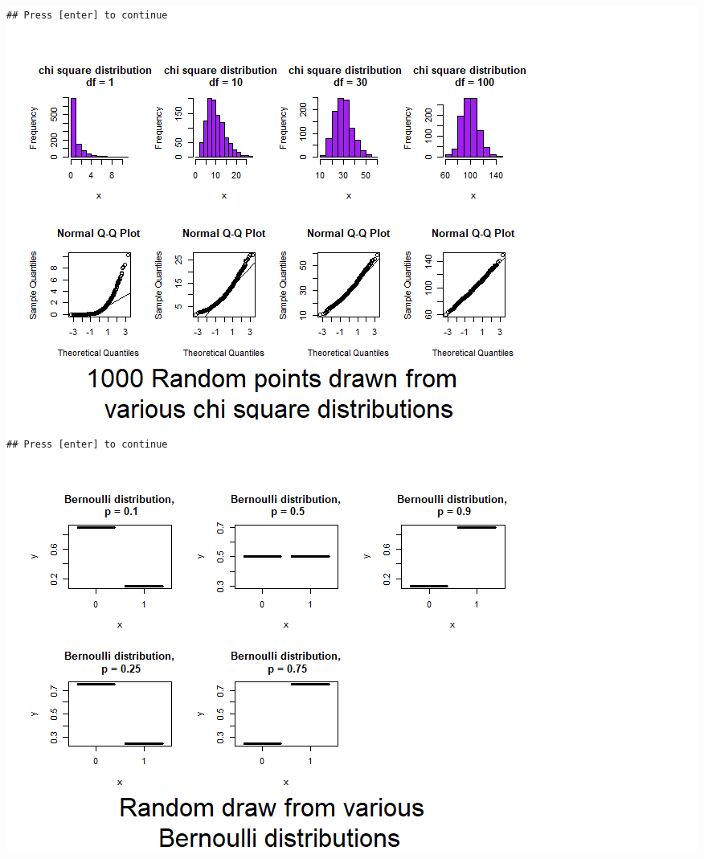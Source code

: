     ## Press [enter] to continue

![](4._Continuous_tests_for_1_population_answers_files/figure-gfm/unnamed-chunk-1-3.png)

    ## Press [enter] to continue

![](4._Continuous_tests_for_1_population_answers_files/figure-gfm/unnamed-chunk-1-4.png)
